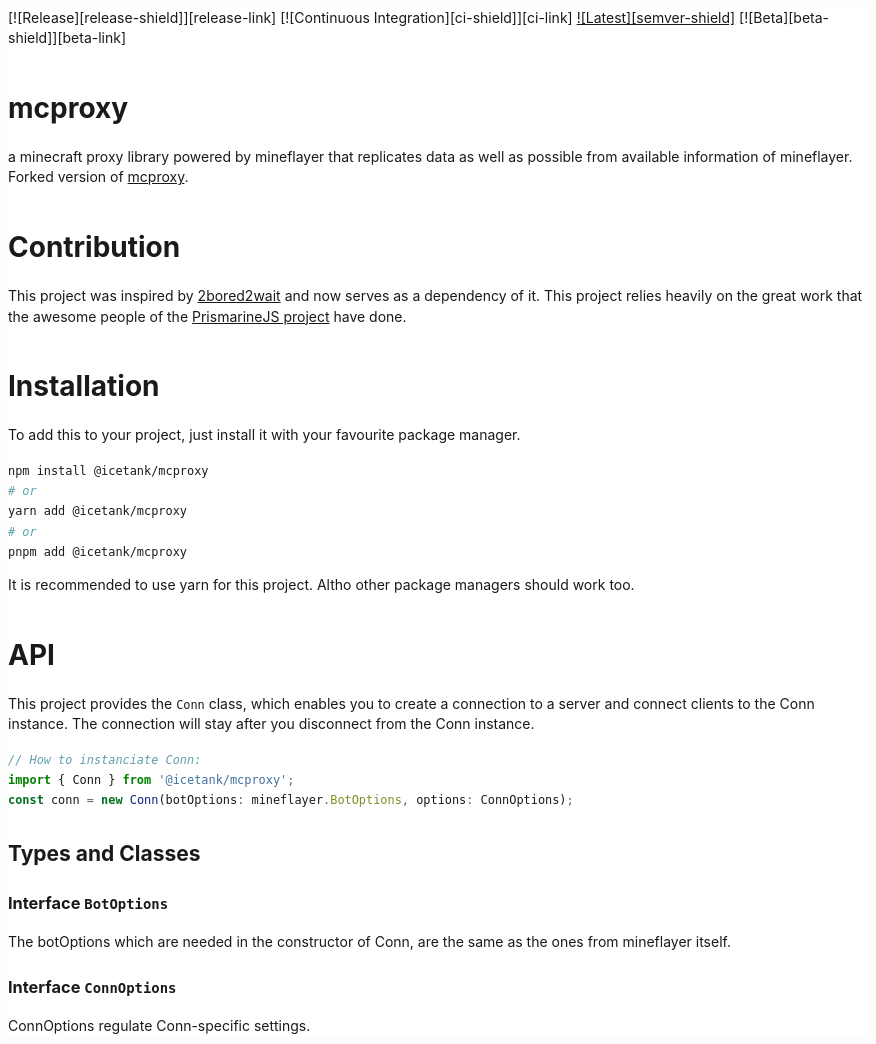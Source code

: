 [![Release][release-shield]][release-link] [![Continuous Integration][ci-shield]][ci-link] [![Latest][semver-shield]][semver-link] [![Beta][beta-shield]][beta-link]

# mcproxy

a minecraft proxy library powered by mineflayer that replicates data as well as possible from available information of mineflayer. Forked version of [mcproxy](https://github.com/rob9315/mcproxy).

# Contribution

This project was inspired by [2bored2wait](https://github.com/themoonisacheese/2bored2wait) and now serves as a dependency of it. This project relies heavily on the great work that the awesome people of the [PrismarineJS project](https://prismarine.js.org/) have done.

# Installation

To add this to your project, just install it with your favourite package manager.

```sh
npm install @icetank/mcproxy
# or
yarn add @icetank/mcproxy
# or
pnpm add @icetank/mcproxy
```

It is recommended to use yarn for this project. Altho other package managers should work too.

# API

This project provides the `Conn` class, which enables you to create a connection to a server and connect clients to the Conn instance. The connection will stay after you disconnect from the Conn instance.

```ts
// How to instanciate Conn:
import { Conn } from '@icetank/mcproxy';
const conn = new Conn(botOptions: mineflayer.BotOptions, options: ConnOptions);
```

## Types and Classes

### Interface `BotOptions`

The botOptions which are needed in the constructor of Conn, are the same as the ones from mineflayer itself.

### Interface `ConnOptions`

ConnOptions regulate Conn-specific settings.


[npm-shield]: https://img.shields.io/github/package-json/v/rob9315/mcproxy?label=npm&style=for-the-badge
[npm-link]: https://www.npmjs.com/package/@icetank/mcproxy
[semver-link]: https://www.npmjs.com/package/@icetank/mcproxy